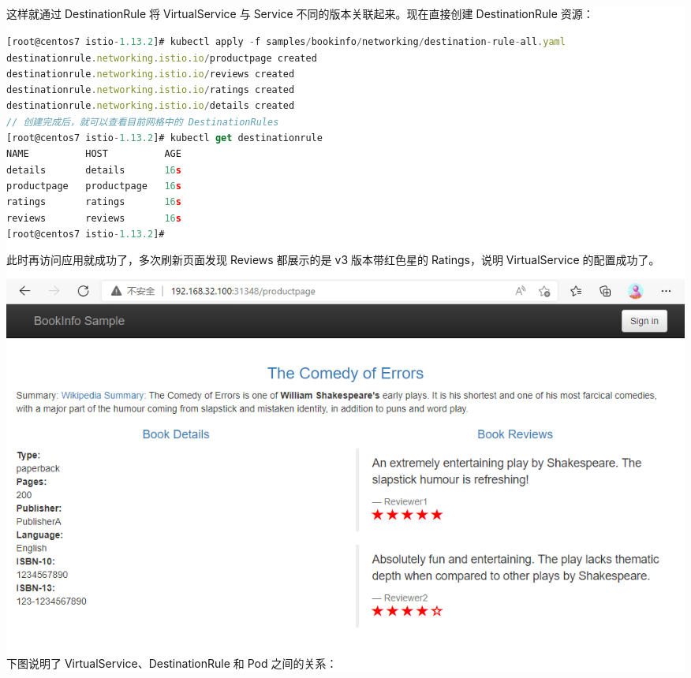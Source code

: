 这样就通过 DestinationRule 将 VirtualService 与 Service 不同的版本关联起来。现在直接创建 DestinationRule 资源：

```javascript
[root@centos7 istio-1.13.2]# kubectl apply -f samples/bookinfo/networking/destination-rule-all.yaml
destinationrule.networking.istio.io/productpage created
destinationrule.networking.istio.io/reviews created
destinationrule.networking.istio.io/ratings created
destinationrule.networking.istio.io/details created
// 创建完成后，就可以查看目前网格中的 DestinationRules
[root@centos7 istio-1.13.2]# kubectl get destinationrule
NAME          HOST          AGE
details       details       16s
productpage   productpage   16s
ratings       ratings       16s
reviews       reviews       16s
[root@centos7 istio-1.13.2]#
```



此时再访问应用就成功了，多次刷新页面发现 Reviews 都展示的是 v3 版本带红色星的 Ratings，说明 VirtualService 的配置成功了。

![](images/9E5AB912639D46DA804FF421977EAF16clipboard.png)



下图说明了 VirtualService、DestinationRule 和 Pod 之间的关系：
